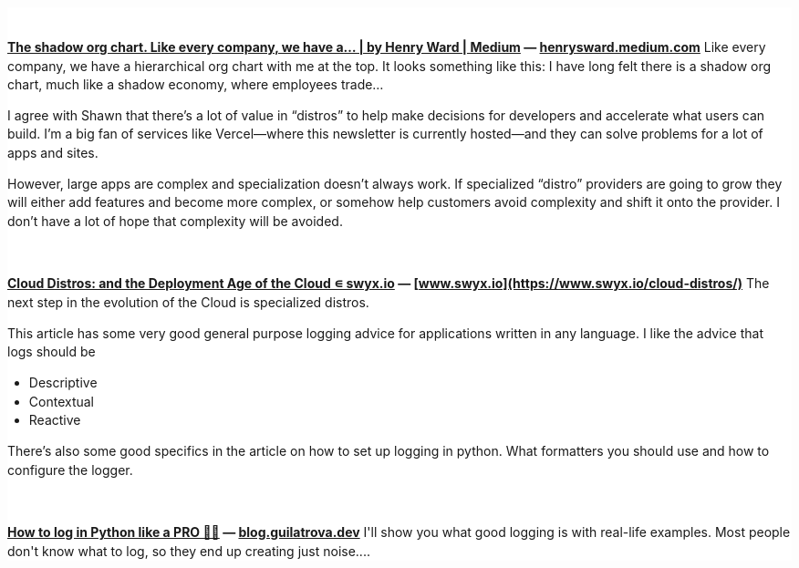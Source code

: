 <img src="/img/123dev/38-1.png" alt="" />

**[The shadow org chart. Like every company, we have a… | by Henry Ward | Medium](https://henrysward.medium.com/the-shadow-org-chart-cfcdd644575f?utm_campaign=Skills%2C%20stories%2C%20and%20software%20every%20dev%20should%20know&utm_medium=email&utm_source=Revue%20newsletter) — [henrysward.medium.com](https://henrysward.medium.com/the-shadow-org-chart-cfcdd644575f)** Like every company, we have a hierarchical org chart with me at the top. It looks something like this: I have long felt there is a shadow org chart, much like a shadow economy, where employees trade…

I agree with Shawn that there’s a lot of value in “distros” to help make decisions for developers and accelerate what users can build. I’m a big fan of services like Vercel—where this newsletter is currently hosted—and they can solve problems for a lot of apps and sites.

However, large apps are complex and specialization doesn’t always work. If specialized “distro” providers are going to grow they will either add features and become more complex, or somehow help customers avoid complexity and shift it onto the provider. I don’t have a lot of hope that complexity will be avoided.

<img src="/img/123dev/38-2.jpeg" alt="" />

**[Cloud Distros: and the Deployment Age of the Cloud ∊ swyx.io](https://www.swyx.io/cloud-distros/?utm_campaign=Skills%2C%20stories%2C%20and%20software%20every%20dev%20should%20know&utm_medium=email&utm_source=Revue%20newsletter) — [www.swyx.io](https://www.swyx.io/cloud-distros/)** The next step in the evolution of the Cloud is specialized distros.

This article has some very good general purpose logging advice for applications written in any language. I like the advice that logs should be

- Descriptive
- Contextual
- Reactive

There’s also some good specifics in the article on how to set up logging in python. What formatters you should use and how to configure the logger.

<img src="/img/123dev/38-3.png" alt="" />

**[How to log in Python like a PRO 🐍🌴](https://blog.guilatrova.dev/how-to-log-in-python-like-a-pro/?utm_campaign=Skills%2C%20stories%2C%20and%20software%20every%20dev%20should%20know&utm_medium=email&utm_source=Revue%20newsletter) — [blog.guilatrova.dev](https://blog.guilatrova.dev/how-to-log-in-python-like-a-pro/)** I'll show you what good logging is with real-life examples. Most people don't know what to log, so they end up creating just noise....
